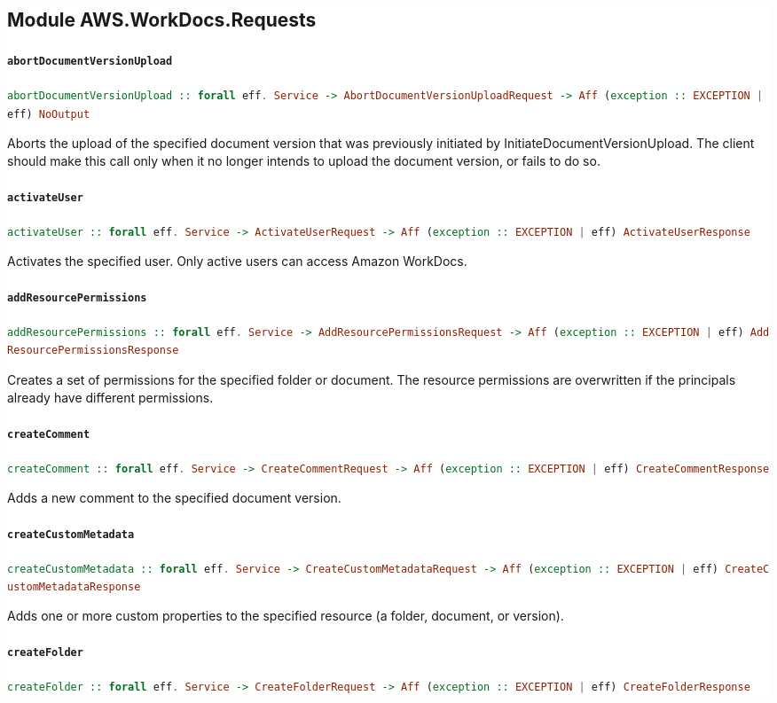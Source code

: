 ## Module AWS.WorkDocs.Requests

#### `abortDocumentVersionUpload`

``` purescript
abortDocumentVersionUpload :: forall eff. Service -> AbortDocumentVersionUploadRequest -> Aff (exception :: EXCEPTION | eff) NoOutput
```

<p>Aborts the upload of the specified document version that was previously initiated by <a>InitiateDocumentVersionUpload</a>. The client should make this call only when it no longer intends to upload the document version, or fails to do so.</p>

#### `activateUser`

``` purescript
activateUser :: forall eff. Service -> ActivateUserRequest -> Aff (exception :: EXCEPTION | eff) ActivateUserResponse
```

<p>Activates the specified user. Only active users can access Amazon WorkDocs.</p>

#### `addResourcePermissions`

``` purescript
addResourcePermissions :: forall eff. Service -> AddResourcePermissionsRequest -> Aff (exception :: EXCEPTION | eff) AddResourcePermissionsResponse
```

<p>Creates a set of permissions for the specified folder or document. The resource permissions are overwritten if the principals already have different permissions.</p>

#### `createComment`

``` purescript
createComment :: forall eff. Service -> CreateCommentRequest -> Aff (exception :: EXCEPTION | eff) CreateCommentResponse
```

<p>Adds a new comment to the specified document version.</p>

#### `createCustomMetadata`

``` purescript
createCustomMetadata :: forall eff. Service -> CreateCustomMetadataRequest -> Aff (exception :: EXCEPTION | eff) CreateCustomMetadataResponse
```

<p>Adds one or more custom properties to the specified resource (a folder, document, or version).</p>

#### `createFolder`

``` purescript
createFolder :: forall eff. Service -> CreateFolderRequest -> Aff (exception :: EXCEPTION | eff) CreateFolderResponse
```
